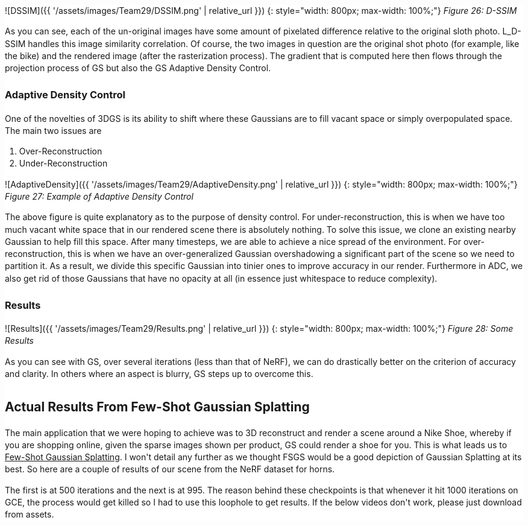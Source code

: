 ![DSSIM]({{ '/assets/images/Team29/DSSIM.png' | relative_url }})
{: style="width: 800px; max-width: 100%;"}
*Figure 26: D-SSIM*

As you can see, each of the un-original images have some amount of pixelated difference relative to the original sloth photo. L_D-SSIM handles this image similarity correlation. Of course, the two images in question are the original shot photo (for example, like the bike) and the rendered image (after the rasterization process). The gradient that is computed here then flows through the projection process of GS but also the GS Adaptive Density Control.

### Adaptive Density Control

One of the novelties of 3DGS is its ability to shift where these Gaussians are to fill vacant space or simply overpopulated space. The main two issues are

1. Over-Reconstruction
2. Under-Reconstruction

![AdaptiveDensity]({{ '/assets/images/Team29/AdaptiveDensity.png' | relative_url }})
{: style="width: 800px; max-width: 100%;"}
*Figure 27: Example of Adaptive Density Control*

The above figure is quite explanatory as to the purpose of density control. For under-reconstruction, this is when we have too much vacant white space that in our rendered scene there is absolutely nothing. To solve this issue, we clone an existing nearby Gaussian to help fill this space. After many timesteps, we are able to achieve a nice spread of the environment. For over-reconstruction, this is when we have an over-generalized Gaussian overshadowing a significant part of the scene so we need to partition it. As a result, we divide this specific Gaussian into tinier ones to improve accuracy in our render. Furthermore in ADC, we also get rid of those Gaussians that have no opacity at all (in essence just whitespace to reduce complexity).

### Results

![Results]({{ '/assets/images/Team29/Results.png' | relative_url }})
{: style="width: 800px; max-width: 100%;"}
*Figure 28: Some Results*

As you can see with GS, over several iterations (less than that of NeRF), we can do drastically better on the criterion of accuracy and clarity. In others where an aspect is blurry, GS steps up to overcome this.

## Actual Results From Few-Shot Gaussian Splatting
The main application that we were hoping to achieve was to 3D reconstruct and render a scene around a Nike Shoe, whereby if you are shopping online, given the sparse images shown per product, GS could render a shoe for you. This is what leads us to [Few-Shot Gaussian Splatting](https://arxiv.org/abs/2312.00451). I won't detail any further as we thought FSGS would be a good depiction of Gaussian Splatting at its best. So here are a couple of results of our scene from the NeRF dataset for horns.

The first is at 500 iterations and the next is at 995. The reason behind these checkpoints is that whenever it hit 1000 iterations on GCE, the process would get killed so I had to use this loophole to get results. If the below videos don't work, please just download from assets.
